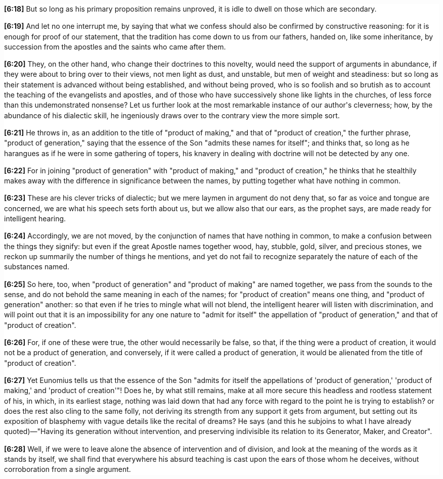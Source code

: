 **[6:18]** But so long as his primary proposition remains unproved, it is idle to dwell on those which are secondary.

**[6:19]** And let no one interrupt me, by saying that what we confess should also be confirmed by constructive reasoning: for it is enough for proof of our statement, that the tradition has come down to us from our fathers, handed on, like some inheritance, by succession from the apostles and the saints who came after them.

**[6:20]** They, on the other hand, who change their doctrines to this novelty, would need the support of arguments in abundance, if they were about to bring over to their views, not men light as dust, and unstable, but men of weight and steadiness: but so long as their statement is advanced without being established, and without being proved, who is so foolish and so brutish as to account the teaching of the evangelists and apostles, and of those who have successively shone like lights in the churches, of less force than this undemonstrated nonsense?  Let us further look at the most remarkable instance of our author's cleverness; how, by the abundance of his dialectic skill, he ingeniously draws over to the contrary view the more simple sort.

**[6:21]** He throws in, as an addition to the title of "product of making," and that of "product of creation," the further phrase, "product of generation," saying that the essence of the Son "admits these names for itself"; and thinks that, so long as he harangues as if he were in some gathering of topers, his knavery in dealing with doctrine will not be detected by any one.

**[6:22]** For in joining "product of generation" with "product of making," and "product of creation," he thinks that he stealthily makes away with the difference in significance between the names, by putting together what have nothing in common.

**[6:23]** These are his clever tricks of dialectic; but we mere laymen in argument do not deny that, so far as voice and tongue are concerned, we are what his speech sets forth about us, but we allow also that our ears, as the prophet says, are made ready for intelligent hearing.

**[6:24]** Accordingly, we are not moved, by the conjunction of names that have nothing in common, to make a confusion between the things they signify: but even if the great Apostle names together wood, hay, stubble, gold, silver, and precious stones, we reckon up summarily the number of things he mentions, and yet do not fail to recognize separately the nature of each of the substances named.

**[6:25]** So here, too, when "product of generation" and "product of making" are named together, we pass from the sounds to the sense, and do not behold the same meaning in each of the names; for "product of creation" means one thing, and "product of generation" another: so that even if he tries to mingle what will not blend, the intelligent hearer will listen with discrimination, and will point out that it is an impossibility for any one nature to "admit for itself" the appellation of "product of generation," and that of "product of creation".

**[6:26]** For, if one of these were true, the other would necessarily be false, so that, if the thing were a product of creation, it would not be a product of generation, and conversely, if it were called a product of generation, it would be alienated from the title of "product of creation".

**[6:27]** Yet Eunomius tells us that the essence of the Son "admits for itself the appellations of 'product of generation,' 'product of making,' and 'product of creation'"!  Does he, by what still remains, make at all more secure this headless and rootless statement of his, in which, in its earliest stage, nothing was laid down that had any force with regard to the point he is trying to establish? or does the rest also cling to the same folly, not deriving its strength from any support it gets from argument, but setting out its exposition of blasphemy with vague details like the recital of dreams? He says (and this he subjoins to what I have already quoted)—"Having its generation without intervention, and preserving indivisible its relation to its Generator, Maker, and Creator".

**[6:28]** Well, if we were to leave alone the absence of intervention and of division, and look at the meaning of the words as it stands by itself, we shall find that everywhere his absurd teaching is cast upon the ears of those whom he deceives, without corroboration from a single argument.
